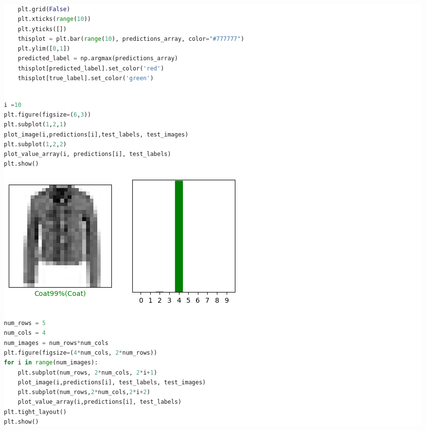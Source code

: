```python
    plt.grid(False)
    plt.xticks(range(10))
    plt.yticks([])
    thisplot = plt.bar(range(10), predictions_array, color="#777777")
    plt.ylim([0,1])
    predicted_label = np.argmax(predictions_array)
    thisplot[predicted_label].set_color('red')
    thisplot[true_label].set_color('green')
    
```


```python
i =10
plt.figure(figsize=(6,3))
plt.subplot(1,2,1)
plot_image(i,predictions[i],test_labels, test_images)
plt.subplot(1,2,2)
plot_value_array(i, predictions[i], test_labels)
plt.show()
```


    
![png](basic_image_processing_files/basic_image_processing_28_0.png)
    



```python
num_rows = 5
num_cols = 4
num_images = num_rows*num_cols
plt.figure(figsize=(4*num_cols, 2*num_rows))
for i in range(num_images):
    plt.subplot(num_rows, 2*num_cols, 2*i+1)
    plot_image(i,predictions[i], test_labels, test_images)
    plt.subplot(num_rows,2*num_cols,2*i+2)
    plot_value_array(i,predictions[i], test_labels)
plt.tight_layout()
plt.show()

```
